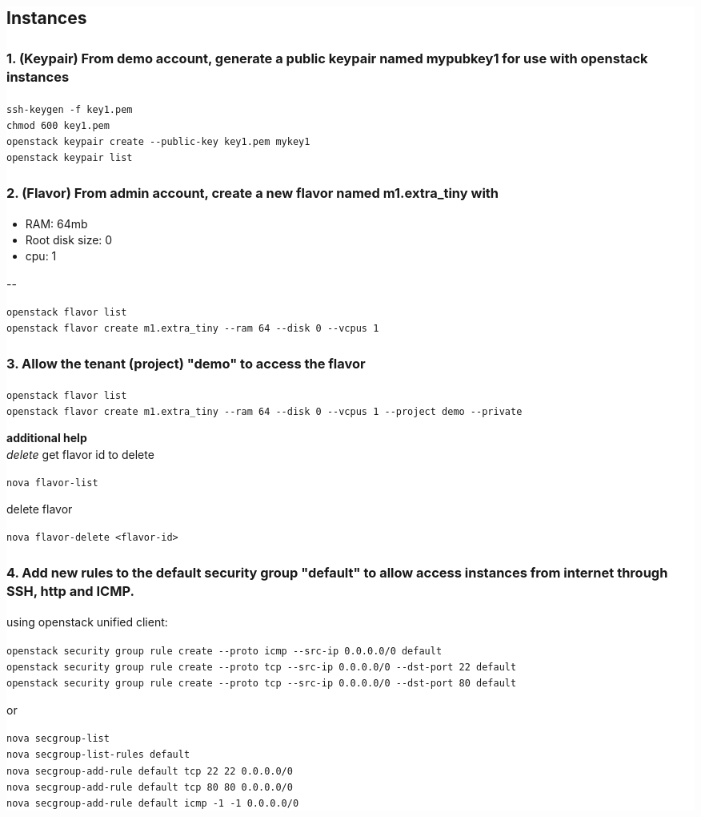 ## Instances

### 1. (Keypair) From demo account, generate a public keypair named **mypubkey1** for use with openstack instances   
    ssh-keygen -f key1.pem
    chmod 600 key1.pem
    openstack keypair create --public-key key1.pem mykey1
    openstack keypair list

  

### 2. (Flavor) From admin account, create a new flavor named m1.extra_tiny with 
 * RAM: 64mb    
 * Root disk size: 0  
 * cpu: 1  

--

    openstack flavor list 
    openstack flavor create m1.extra_tiny --ram 64 --disk 0 --vcpus 1

  

### 3. Allow the tenant (project) "demo" to access the flavor

    openstack flavor list 
    openstack flavor create m1.extra_tiny --ram 64 --disk 0 --vcpus 1 --project demo --private

**additional help**  
_delete_
get flavor id to delete  

    nova flavor-list  

delete flavor  

    nova flavor-delete <flavor-id>

  

### 4. Add new rules to the default security group "default" to allow access instances from internet through SSH, http and ICMP.
using openstack unified client:

    openstack security group rule create --proto icmp --src-ip 0.0.0.0/0 default
    openstack security group rule create --proto tcp --src-ip 0.0.0.0/0 --dst-port 22 default
    openstack security group rule create --proto tcp --src-ip 0.0.0.0/0 --dst-port 80 default

or

    nova secgroup-list    
    nova secgroup-list-rules default    
    nova secgroup-add-rule default tcp 22 22 0.0.0.0/0    
    nova secgroup-add-rule default tcp 80 80 0.0.0.0/0    
    nova secgroup-add-rule default icmp -1 -1 0.0.0.0/0    
